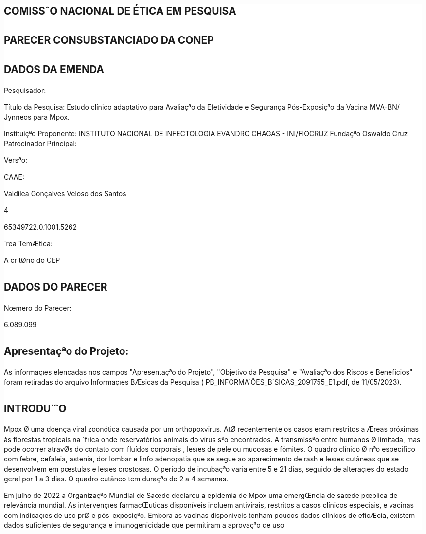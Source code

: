 ## COMISSˆO NACIONAL DE ÉTICA EM PESQUISA



## PARECER CONSUBSTANCIADO DA CONEP

## DADOS DA EMENDA

Pesquisador:

Título da Pesquisa: Estudo clínico adaptativo para Avaliaçªo da Efetividade e Segurança Pós-Exposiçªo da Vacina MVA-BN/ Jynneos para Mpox.

Instituiçªo Proponente: INSTITUTO NACIONAL DE INFECTOLOGIA EVANDRO CHAGAS - INI/FIOCRUZ Fundaçªo Oswaldo Cruz Patrocinador Principal:

Versªo:

CAAE:

Valdilea Gonçalves Veloso dos Santos

4

65349722.0.1001.5262

`rea TemÆtica:

A critØrio do CEP

## DADOS DO PARECER

Nœmero do Parecer:

6.089.099

## Apresentaçªo do Projeto:

As informaçıes elencadas nos campos "Apresentaçªo do Projeto", "Objetivo da Pesquisa" e "Avaliaçªo dos Riscos  e  Benefícios"  foram  retiradas  do  arquivo  Informaçıes  BÆsicas  da  Pesquisa ( PB\_INFORMA˙ÕES\_B`SICAS\_2091755\_E1.pdf,  de  11/05/2023).

## INTRODU˙ˆO

Mpox Ø uma doença viral zoonótica causada por um orthopoxvirus. AtØ recentemente os casos eram restritos a Æreas próximas às florestas tropicais na `frica onde reservatórios animais do vírus sªo encontrados. A transmissªo entre humanos Ø limitada, mas pode ocorrer atravØs do contato com fluídos corporais , lesıes de pele ou mucosas e fômites. O quadro clínico Ø nªo específico com febre, cefaleia, astenia, dor lombar e linfo adenopatia que se segue ao aparecimento de rash e lesıes cutâneas que se desenvolvem em pœstulas e lesıes crostosas. O período de incubaçªo varia entre 5 e 21 dias, seguido de alteraçıes do estado geral por 1 a 3 dias. O quadro cutâneo tem duraçªo de 2 a 4 semanas.

Em julho de 2022 a Organizaçªo Mundial de Saœde declarou a epidemia de Mpox uma emergŒncia de saœde pœblica de relevância mundial. As intervençıes farmacŒuticas disponíveis incluem antivirais, restritos a casos clínicos especiais, e vacinas com indicaçıes de uso prØ e pós-exposiçªo. Embora as vacinas disponíveis tenham poucos dados clínicos de eficÆcia, existem dados suficientes de segurança e imunogenicidade que permitiram a aprovaçªo de uso
